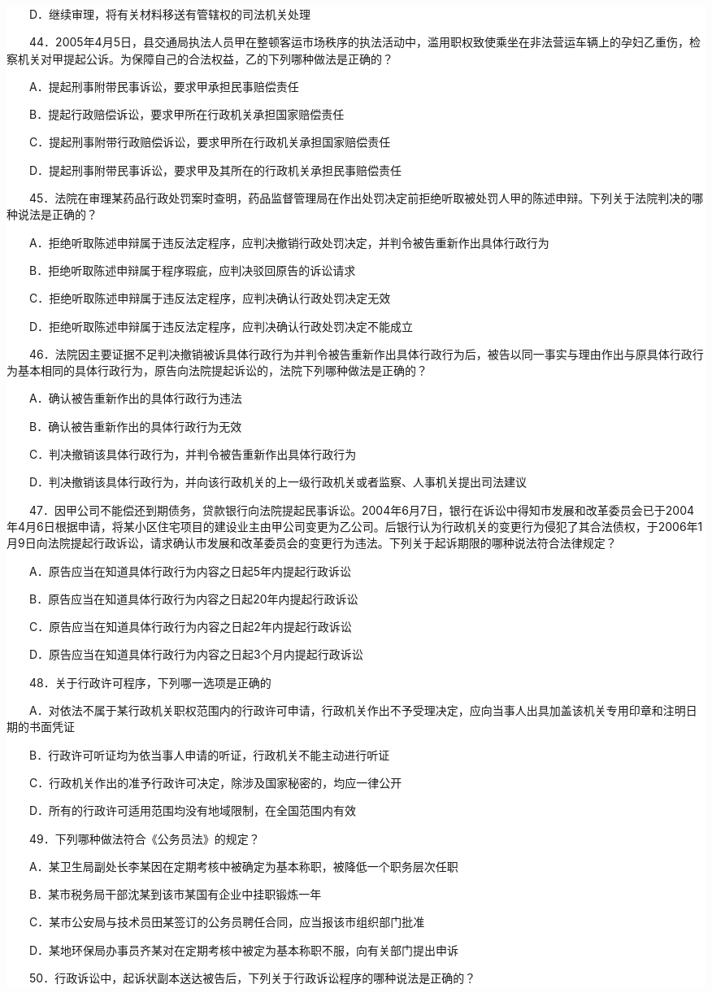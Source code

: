 　　D．继续审理，将有关材料移送有管辖权的司法机关处理

　　44．2005年4月5日，县交通局执法人员甲在整顿客运市场秩序的执法活动中，滥用职权致使乘坐在非法营运车辆上的孕妇乙重伤，检察机关对甲提起公诉。为保障自己的合法权益，乙的下列哪种做法是正确的？

　　A．提起刑事附带民事诉讼，要求甲承担民事赔偿责任

　　B．提起行政赔偿诉讼，要求甲所在行政机关承担国家赔偿责任

　　C．提起刑事附带行政赔偿诉讼，要求甲所在行政机关承担国家赔偿责任

　　D．提起刑事附带民事诉讼，要求甲及其所在的行政机关承担民事赔偿责任

　　45．法院在审理某药品行政处罚案时查明，药品监督管理局在作出处罚决定前拒绝听取被处罚人甲的陈述申辩。下列关于法院判决的哪种说法是正确的？

　　A．拒绝听取陈述申辩属于违反法定程序，应判决撤销行政处罚决定，并判令被告重新作出具体行政行为

　　B．拒绝听取陈述申辩属于程序瑕疵，应判决驳回原告的诉讼请求

　　C．拒绝听取陈述申辩属于违反法定程序，应判决确认行政处罚决定无效

　　D．拒绝听取陈述申辩属于违反法定程序，应判决确认行政处罚决定不能成立

　　46．法院因主要证据不足判决撤销被诉具体行政行为并判令被告重新作出具体行政行为后，被告以同一事实与理由作出与原具体行政行为基本相同的具体行政行为，原告向法院提起诉讼的，法院下列哪种做法是正确的？

　　A．确认被告重新作出的具体行政行为违法

　　B．确认被告重新作出的具体行政行为无效

　　C．判决撤销该具体行政行为，并判令被告重新作出具体行政行为

　　D．判决撤销该具体行政行为，并向该行政机关的上一级行政机关或者监察、人事机关提出司法建议

　　47．因甲公司不能偿还到期债务，贷款银行向法院提起民事诉讼。2004年6月7日，银行在诉讼中得知市发展和改革委员会已于2004年4月6日根据申请，将某小区住宅项目的建设业主由甲公司变更为乙公司。后银行认为行政机关的变更行为侵犯了其合法债权，于2006年1月9日向法院提起行政诉讼，请求确认市发展和改革委员会的变更行为违法。下列关于起诉期限的哪种说法符合法律规定？

　　A．原告应当在知道具体行政行为内容之日起5年内提起行政诉讼

　　B．原告应当在知道具体行政行为内容之日起20年内提起行政诉讼

　　C．原告应当在知道具体行政行为内容之日起2年内提起行政诉讼

　　D．原告应当在知道具体行政行为内容之日起3个月内提起行政诉讼

　　48．关于行政许可程序，下列哪一选项是正确的

　　A．对依法不属于某行政机关职权范围内的行政许可申请，行政机关作出不予受理决定，应向当事人出具加盖该机关专用印章和注明日期的书面凭证

　　B．行政许可听证均为依当事人申请的听证，行政机关不能主动进行听证

　　C．行政机关作出的准予行政许可决定，除涉及国家秘密的，均应一律公开

　　D．所有的行政许可适用范围均没有地域限制，在全国范围内有效

　　49．下列哪种做法符合《公务员法》的规定？

　　A．某卫生局副处长李某因在定期考核中被确定为基本称职，被降低一个职务层次任职

　　B．某市税务局干部沈某到该市某国有企业中挂职锻炼一年

　　C．某市公安局与技术员田某签订的公务员聘任合同，应当报该市组织部门批准

　　D．某地环保局办事员齐某对在定期考核中被定为基本称职不服，向有关部门提出申诉

　　50．行政诉讼中，起诉状副本送达被告后，下列关于行政诉讼程序的哪种说法是正确的？
